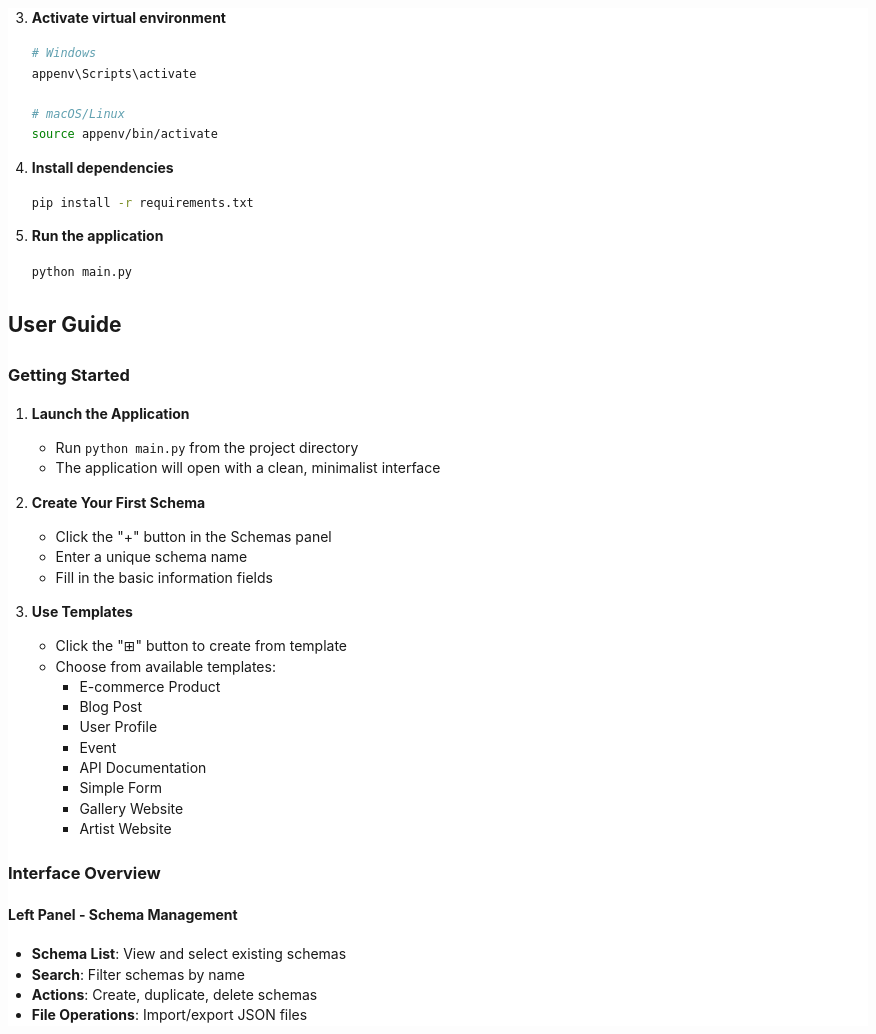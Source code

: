 3. **Activate virtual environment**

   ```bash
   # Windows
   appenv\Scripts\activate
   
   # macOS/Linux
   source appenv/bin/activate
   ```

4. **Install dependencies**

   ```bash
   pip install -r requirements.txt
   ```

5. **Run the application**

   ```bash
   python main.py
   ```

## User Guide

### Getting Started

1. **Launch the Application**
   - Run `python main.py` from the project directory
   - The application will open with a clean, minimalist interface

2. **Create Your First Schema**
   - Click the "+" button in the Schemas panel
   - Enter a unique schema name
   - Fill in the basic information fields

3. **Use Templates**
   - Click the "⊞" button to create from template
   - Choose from available templates:
     - E-commerce Product
     - Blog Post
     - User Profile
     - Event
     - API Documentation
     - Simple Form
     - Gallery Website
     - Artist Website

### Interface Overview

#### Left Panel - Schema Management
- **Schema List**: View and select existing schemas
- **Search**: Filter schemas by name
- **Actions**: Create, duplicate, delete schemas
- **File Operations**: Import/export JSON files
